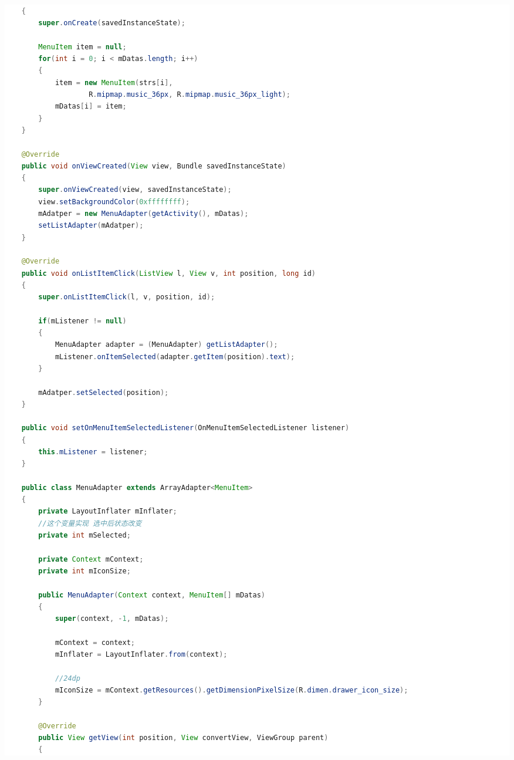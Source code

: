 ```java
    {
        super.onCreate(savedInstanceState);

        MenuItem item = null;
        for(int i = 0; i < mDatas.length; i++)
        {
            item = new MenuItem(strs[i],
                    R.mipmap.music_36px, R.mipmap.music_36px_light);
            mDatas[i] = item;
        }
    }

    @Override
    public void onViewCreated(View view, Bundle savedInstanceState)
    {
        super.onViewCreated(view, savedInstanceState);
        view.setBackgroundColor(0xffffffff);
        mAdatper = new MenuAdapter(getActivity(), mDatas);
        setListAdapter(mAdatper);
    }

    @Override
    public void onListItemClick(ListView l, View v, int position, long id)
    {
        super.onListItemClick(l, v, position, id);

        if(mListener != null)
        {
            MenuAdapter adapter = (MenuAdapter) getListAdapter();
            mListener.onItemSelected(adapter.getItem(position).text);
        }

        mAdatper.setSelected(position);
    }

    public void setOnMenuItemSelectedListener(OnMenuItemSelectedListener listener)
    {
        this.mListener = listener;
    }

    public class MenuAdapter extends ArrayAdapter<MenuItem>
    {
        private LayoutInflater mInflater;
        //这个变量实现 选中后状态改变
        private int mSelected;

        private Context mContext;
        private int mIconSize;

        public MenuAdapter(Context context, MenuItem[] mDatas)
        {
            super(context, -1, mDatas);

            mContext = context;
            mInflater = LayoutInflater.from(context);

            //24dp
            mIconSize = mContext.getResources().getDimensionPixelSize(R.dimen.drawer_icon_size);
        }

        @Override
        public View getView(int position, View convertView, ViewGroup parent)
        {
```